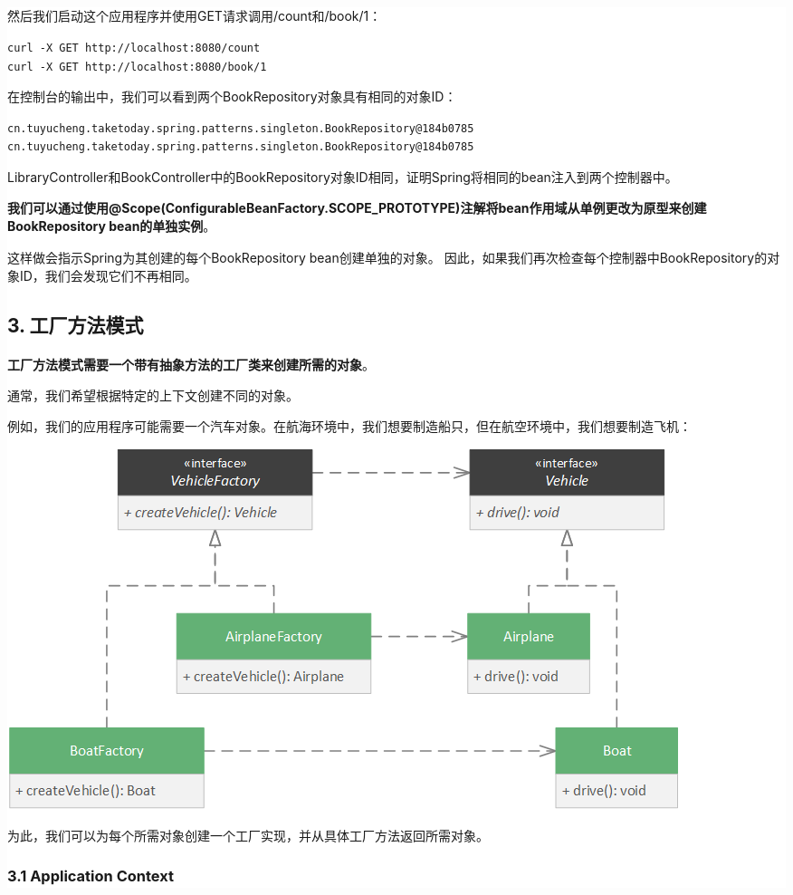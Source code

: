 然后我们启动这个应用程序并使用GET请求调用/count和/book/1：

```
curl -X GET http://localhost:8080/count
curl -X GET http://localhost:8080/book/1
```

在控制台的输出中，我们可以看到两个BookRepository对象具有相同的对象ID：

```
cn.tuyucheng.taketoday.spring.patterns.singleton.BookRepository@184b0785
cn.tuyucheng.taketoday.spring.patterns.singleton.BookRepository@184b0785
```

LibraryController和BookController中的BookRepository对象ID相同，证明Spring将相同的bean注入到两个控制器中。

**我们可以通过使用@Scope(ConfigurableBeanFactory.SCOPE_PROTOTYPE)注解将bean作用域从单例更改为原型来创建BookRepository
bean的单独实例**。

这样做会指示Spring为其创建的每个BookRepository bean创建单独的对象。
因此，如果我们再次检查每个控制器中BookRepository的对象ID，我们会发现它们不再相同。

## 3. 工厂方法模式

**工厂方法模式需要一个带有抽象方法的工厂类来创建所需的对象**。

通常，我们希望根据特定的上下文创建不同的对象。

例如，我们的应用程序可能需要一个汽车对象。在航海环境中，我们想要制造船只，但在航空环境中，我们想要制造飞机：

![](/assets/images/2023/spring/springframeworkdesignpatterns02.png)

为此，我们可以为每个所需对象创建一个工厂实现，并从具体工厂方法返回所需对象。

### 3.1 Application Context
